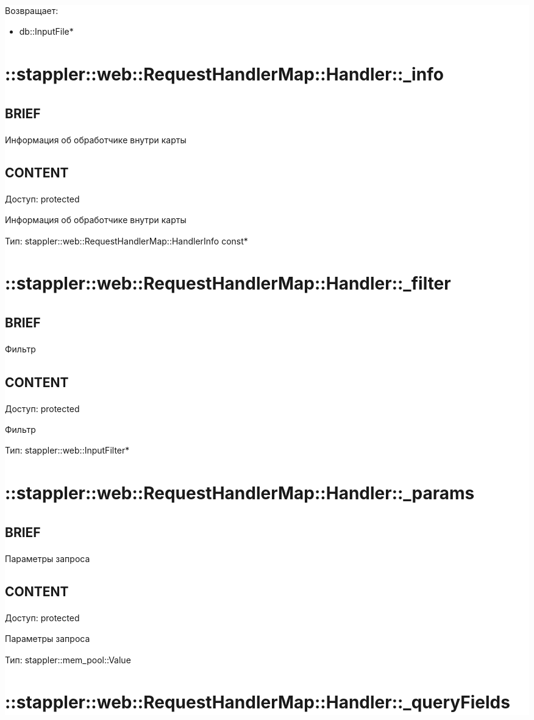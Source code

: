 Возвращает:
* db::InputFile*

# ::stappler::web::RequestHandlerMap::Handler::_info

## BRIEF

Информация об обработчике внутри карты

## CONTENT

Доступ: protected

Информация об обработчике внутри карты

Тип: stappler::web::RequestHandlerMap::HandlerInfo const*


# ::stappler::web::RequestHandlerMap::Handler::_filter

## BRIEF

Фильтр

## CONTENT

Доступ: protected

Фильтр

Тип: stappler::web::InputFilter*


# ::stappler::web::RequestHandlerMap::Handler::_params

## BRIEF

Параметры запроса

## CONTENT

Доступ: protected

Параметры запроса

Тип: stappler::mem_pool::Value


# ::stappler::web::RequestHandlerMap::Handler::_queryFields
